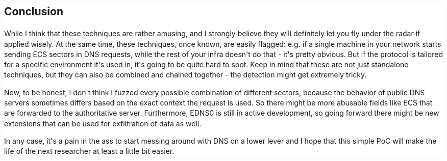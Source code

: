 ## Conclusion

While I think that these techniques are rather amusing, and I strongly believe they will definitely let you fly under the radar if applied wisely. At the same time, these techniques, once known, are easily flagged: e.g. if a single machine in your network starts sending ECS sectors in DNS requests, while the rest of your infra doesn't do that - it's pretty obvious. But if the protocol is tailored for a specific environment it's used in, it's going to be quite hard to spot. Keep in mind that these are not just standalone techniques, but they can also be combined and chained together - the detection might get extremely tricky.

Now, to be honest, I don't think I fuzzed every possible combination of different sectors, because the behavior of public DNS servers sometimes differs based on the exact context the request is used. So there might be more abusable fields like ECS that are forwarded to the authoritative server. Furthermore, EDNS0 is still in active development, so going forward there might be new extensions that can be used for exfiltration of data as well.

In any case, it's a pain in the ass to start messing around with DNS on a lower lever and I hope that this simple PoC will make the life of the next researcher at least a little bit easier.